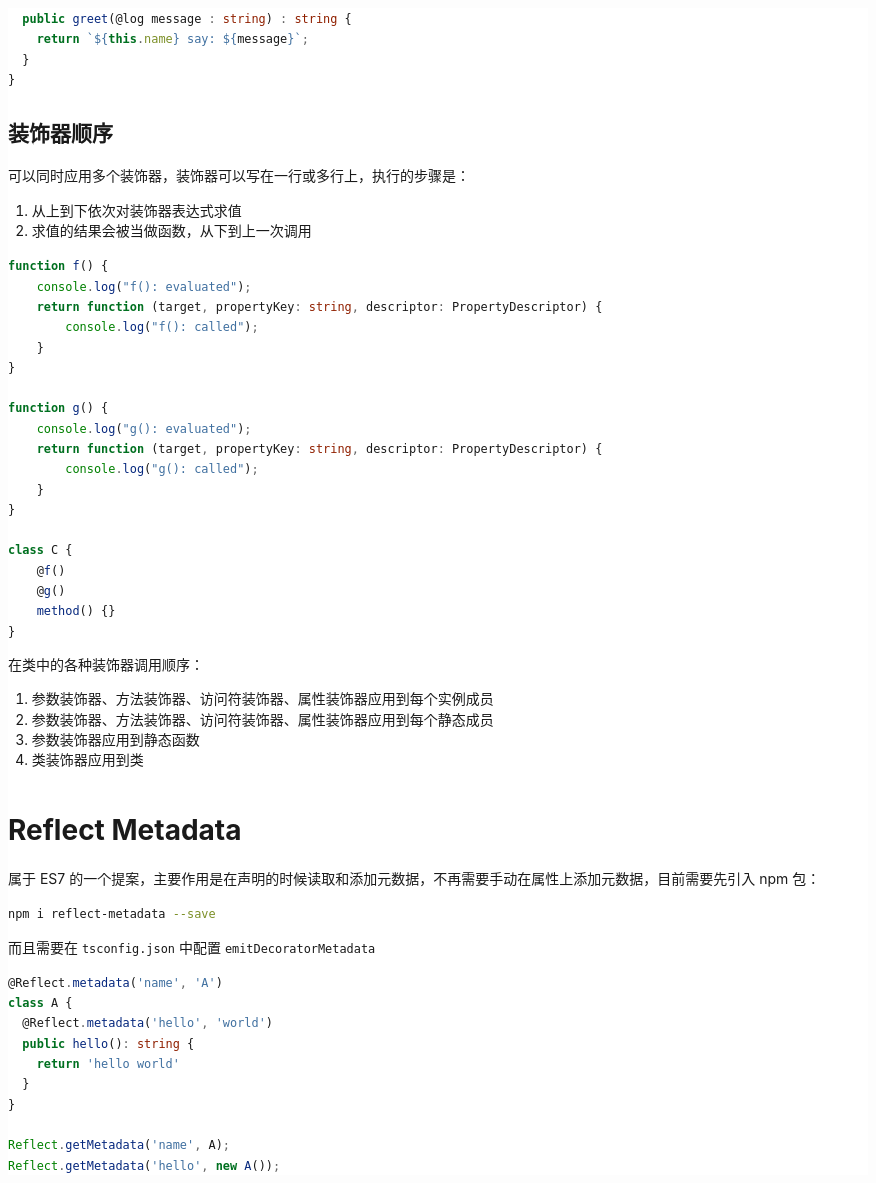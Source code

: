```typescript
  public greet(@log message : string) : string { 
    return `${this.name} say: ${message}`;
  }
}
```

## 装饰器顺序

可以同时应用多个装饰器，装饰器可以写在一行或多行上，执行的步骤是：
1. 从上到下依次对装饰器表达式求值
2. 求值的结果会被当做函数，从下到上一次调用

```typescript
function f() {
    console.log("f(): evaluated");
    return function (target, propertyKey: string, descriptor: PropertyDescriptor) {
        console.log("f(): called");
    }
}

function g() {
    console.log("g(): evaluated");
    return function (target, propertyKey: string, descriptor: PropertyDescriptor) {
        console.log("g(): called");
    }
}

class C {
    @f()
    @g()
    method() {}
}
```

在类中的各种装饰器调用顺序：

1. 参数装饰器、方法装饰器、访问符装饰器、属性装饰器应用到每个实例成员
2. 参数装饰器、方法装饰器、访问符装饰器、属性装饰器应用到每个静态成员
3. 参数装饰器应用到静态函数
4. 类装饰器应用到类

# Reflect Metadata

属于 ES7 的一个提案，主要作用是在声明的时候读取和添加元数据，不再需要手动在属性上添加元数据，目前需要先引入 npm 包：

```bash
npm i reflect-metadata --save
```

而且需要在 `tsconfig.json` 中配置 `emitDecoratorMetadata`

```typescript
@Reflect.metadata('name', 'A')
class A {
  @Reflect.metadata('hello', 'world')
  public hello(): string {
    return 'hello world'
  }
}

Reflect.getMetadata('name', A);
Reflect.getMetadata('hello', new A());
```
